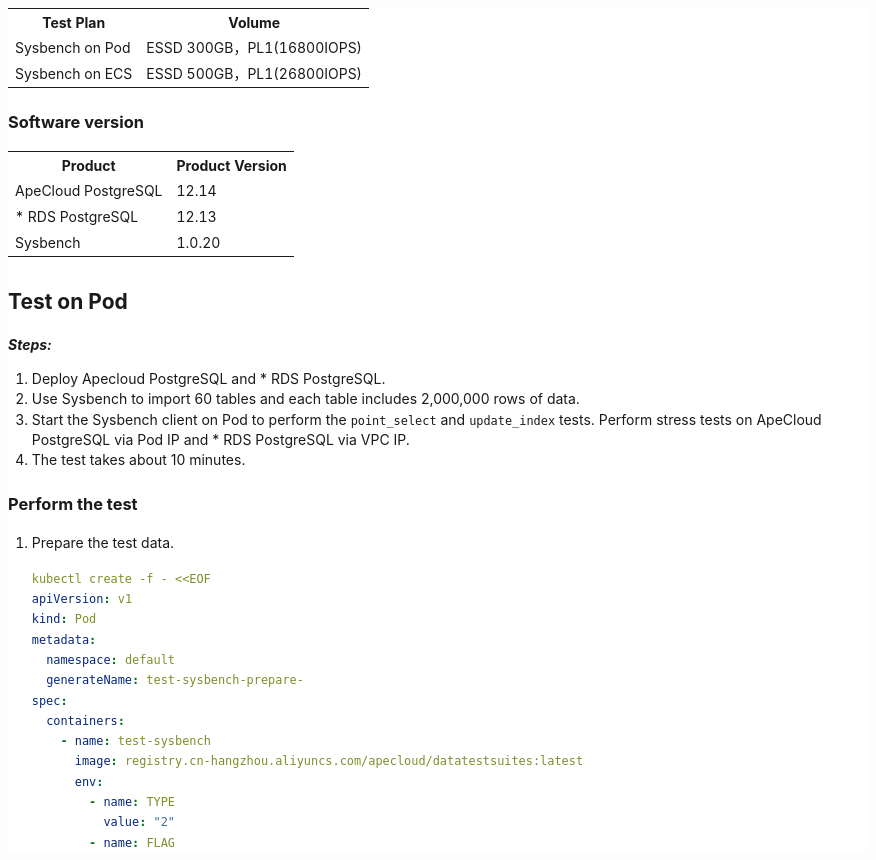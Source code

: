 <table align="center">
    <tr>
        <th> Test Plan </th>
        <th> Volume </th>
    </tr>
    <tr>
        <td> Sysbench on Pod </td>
        <td> ESSD 300GB，PL1(16800IOPS) </td>
    </tr>
    <tr>
        <td> Sysbench on ECS </td>
        <td> ESSD 500GB，PL1(26800IOPS) </td>
    </tr>
</table>

### Software version

<table align="center">
    <tr>
        <th> Product </th>
        <th> Product Version </th>
    </tr>
    <tr>
        <td> ApeCloud PostgreSQL </td>
        <td> 12.14 </td>
    </tr>
    <tr>
        <td> * RDS PostgreSQL </td>
        <td> 12.13 </td>
    </tr>
    <tr>
        <td> Sysbench </td>
        <td> 1.0.20 </td>
    </tr>
</table>

## Test on Pod

***Steps:***

1. Deploy Apecloud PostgreSQL and * RDS PostgreSQL.
2. Use Sysbench to import 60 tables and each table includes 2,000,000 rows of data.
3. Start the Sysbench client on Pod to perform the `point_select` and `update_index` tests. Perform stress tests on ApeCloud PostgreSQL via Pod IP and * RDS PostgreSQL via VPC IP.
4. The test takes about 10 minutes.

### Perform the test

1. Prepare the test data.

    ```yaml
    kubectl create -f - <<EOF
    apiVersion: v1
    kind: Pod                  
    metadata:
      namespace: default          
      generateName: test-sysbench-prepare-
    spec:
      containers: 
        - name: test-sysbench
          image: registry.cn-hangzhou.aliyuncs.com/apecloud/datatestsuites:latest
          env:   
            - name: TYPE
              value: "2"    
            - name: FLAG